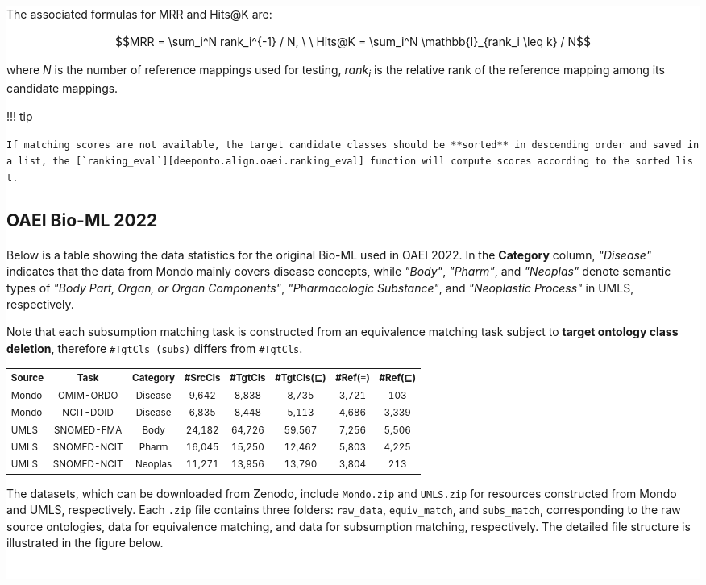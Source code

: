 The associated formulas for MRR and Hits@K are:

$$MRR = \sum_i^N rank_i^{-1} / N, \ \ Hits@K = \sum_i^N \mathbb{I}_{rank_i \leq k} / N$$

where $N$ is the number of reference mappings used for testing, $rank_i$ is the relative rank of the reference mapping among its candidate mappings.

!!! tip

    If matching scores are not available, the target candidate classes should be **sorted** in descending order and saved in a list, the [`ranking_eval`][deeponto.align.oaei.ranking_eval] function will compute scores according to the sorted list.


## OAEI Bio-ML 2022

Below is a table showing the data statistics for the original Bio-ML used in OAEI 2022. In the **Category** column, *"Disease"* indicates that the data from Mondo mainly covers disease concepts, while *"Body"*, *"Pharm"*, and *"Neoplas"* denote semantic types of *"Body Part, Organ, or Organ Components"*, *"Pharmacologic Substance"*, and *"Neoplastic Process"* in UMLS, respectively. 

Note that each subsumption matching task is constructed from an equivalence matching task subject to **target ontology class deletion**, therefore `#TgtCls (subs)` differs from `#TgtCls`.

<center>
<small>

| Source | Task        | Category | #SrcCls | #TgtCls | #TgtCls($\sqsubseteq$)|#Ref($\equiv$)|#Ref($\sqsubseteq$) |
|--------|:-----------:|:--------:|:-------:|:-------:|:---------------:|:------------:|:-----------:|
| Mondo  | OMIM-ORDO   | Disease  | 9,642   | 8,838   | 8,735           | 3,721        | 103         |
| Mondo  | NCIT-DOID   | Disease  | 6,835   | 8,448   | 5,113           | 4,686        | 3,339       | 
| UMLS   | SNOMED-FMA  | Body     | 24,182  | 64,726  | 59,567          | 7,256        | 5,506       |
| UMLS   | SNOMED-NCIT | Pharm    | 16,045  | 15,250  | 12,462          | 5,803        | 4,225       |
| UMLS   | SNOMED-NCIT | Neoplas  | 11,271  | 13,956  | 13,790          | 3,804        | 213         |

</small>
</center>

The datasets, which can be downloaded from Zenodo, include `Mondo.zip` and `UMLS.zip` for resources constructed from Mondo and UMLS, respectively. Each `.zip` file contains three folders: `raw_data`, `equiv_match`, and `subs_match`, corresponding to the raw source ontologies, data for equivalence matching, and data for subsumption matching, respectively. The detailed file structure is illustrated in the figure below.

<br/>
<p align="center">